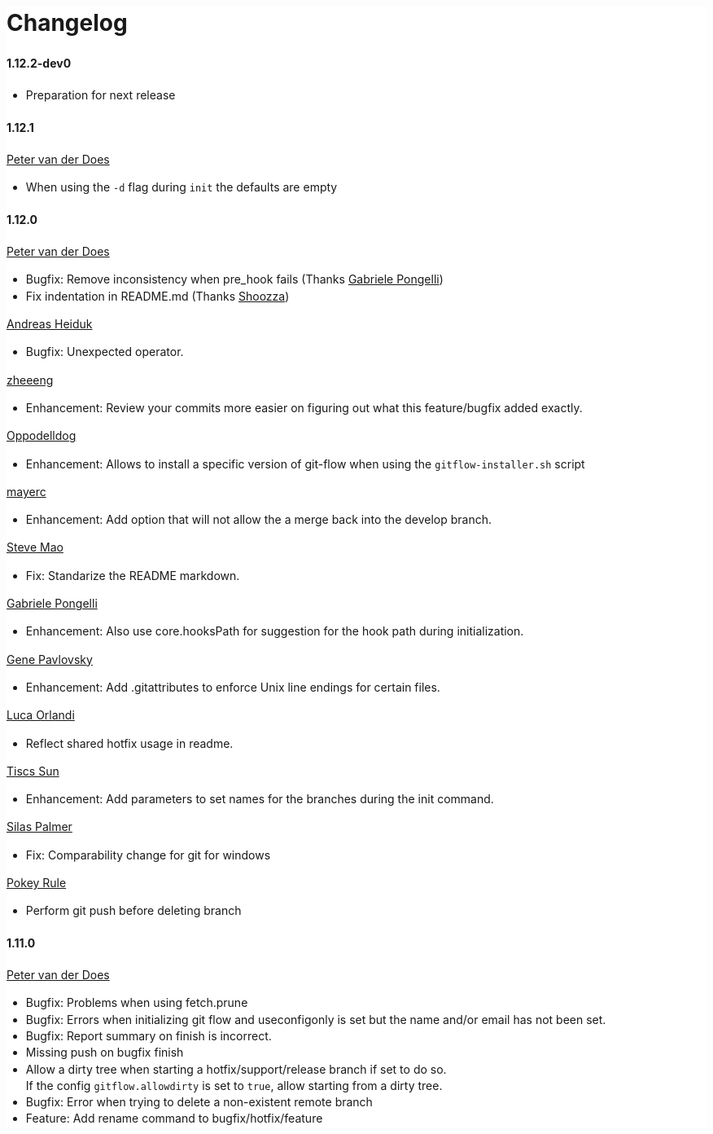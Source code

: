 [petervanderdoes]: https://github.com/petervanderdoes "Peter van der Does on github"
[adutra]: https://github.com/adutra
[aleno]: https://github.com/aleno
[algernon]: https://github.com/algernon
[asheiduk]: https://github.com/asheiduk
[baby-gnu]: https://github.com/baby-gnu
[bloomonkey]: https://github.com/bloomonkey
[bloveridge]:  https://github.com/bloveridge "Ben Loveridge on github"
[craigfowler]: https://github.com/craigfowler
[cyberbob]: https://github.com/cyberbob
[floga]: https://github.com/FloGa
[gene-pavlovsky]: https://github.com/gene-pavlovsky
[gpongelli]: https://github.com/gpongelli
[gvangool]: https://github.com/gvangool
[havvg]: https://github.com/havvg
[jebmeier]: https://github.com/jebmeier
[jeromebaum]: https://github.com/jeromebaum
[jpenney78]: https://github.com/jpenney78
[jsivak]: https://github.com/jsivak
[kperi]: https://github.com/kperi
[lrkwz]: https://github.com/lrkwz
[mallamanis]: https://github.com/mallamanis
[mayerc-MSFT]: https://github.com/mayerc-MSFT
[memleak]: https://github.com/memleak/
[merelyapseudonym]: https://github.com/MerelyAPseudonym
[mykehsd]: https://github.com/mykehsd
[OpherV]: https://github.com/OpherV
[Oppodelldog]: https://github.com/Oppodelldog
[pokey]: https://github.com/pokey
[pcragone]: https://github.com/pcragone
[Shoozza]: https://github.com/Shoozza
[shpoont]: https://github.com/shpoont
[silasfn]: https://github.com/silasfn
[sinbad]: https://github.com/sinbad
[sirn]: https://github.com/sirn
[stevemao]: https://github.com/stevemao
[Tiscs]: https://github.com/Tiscs
[zheeeng]: https://github.com/zheeeng

# Changelog

#### 1.12.2-dev0
* Preparation for next release

#### 1.12.1
[Peter van der Does][petervanderdoes]
* When using the `-d` flag during `init` the defaults are empty

#### 1.12.0
[Peter van der Does][petervanderdoes]
* Bugfix: Remove inconsistency when pre_hook fails (Thanks [Gabriele Pongelli][gpongelli])
* Fix indentation in README.md (Thanks [Shoozza][Shoozza])


[Andreas Heiduk][asheiduk]
* Bugfix: Unexpected operator.

[zheeeng][zheeeng]
* Enhancement: Review your commits more easier on figuring out what this feature/bugfix added exactly.

[Oppodelldog][Oppodelldog]
* Enhancement: Allows to install a specific version of git-flow when using the `gitflow-installer.sh` script

[mayerc][mayerc-MSFT]
* Enhancement: Add option that will not allow the a merge back into the develop branch.

[Steve Mao][stevemao]
* Fix: Standarize the README markdown.

[Gabriele Pongelli][gpongelli]
* Enhancement: Also use core.hooksPath for suggestion for the hook path during initialization.

[Gene Pavlovsky][gene-pavlovsky]
* Enhancement: Add .gitattributes to enforce Unix line endings for certain files.

[Luca Orlandi][lrkwz]
* Reflect shared hotfix usage in readme.

[Tiscs Sun][Tiscs]
* Enhancement: Add parameters to set names for the branches during the init command.

[Silas Palmer][silasfn]
* Fix: Comparability change for git for windows

[Pokey Rule][pokey]
* Perform git push before deleting branch

#### 1.11.0
[Peter van der Does][petervanderdoes]
* Bugfix: Problems when using fetch.prune
* Bugfix: Errors when initializing git flow and useconfigonly is set but the name and/or email has not been set.
* Bugfix: Report summary on finish is incorrect.
* Missing push on bugfix finish
* Allow a dirty tree when starting a hotfix/support/release branch if set to do so.  
If the config `gitflow.allowdirty` is set to `true`, allow starting from a dirty tree.
* Bugfix: Error when trying to delete a non-existent remote branch
* Feature: Add rename command to bugfix/hotfix/feature


[1]: http://github.com/nvie/gitflow/commit/f68d405cc3a11e9df3671f567658a6ab6ed8e0a1
[2]: http://github.com/talios
[3]: http://github.com/rickosborne